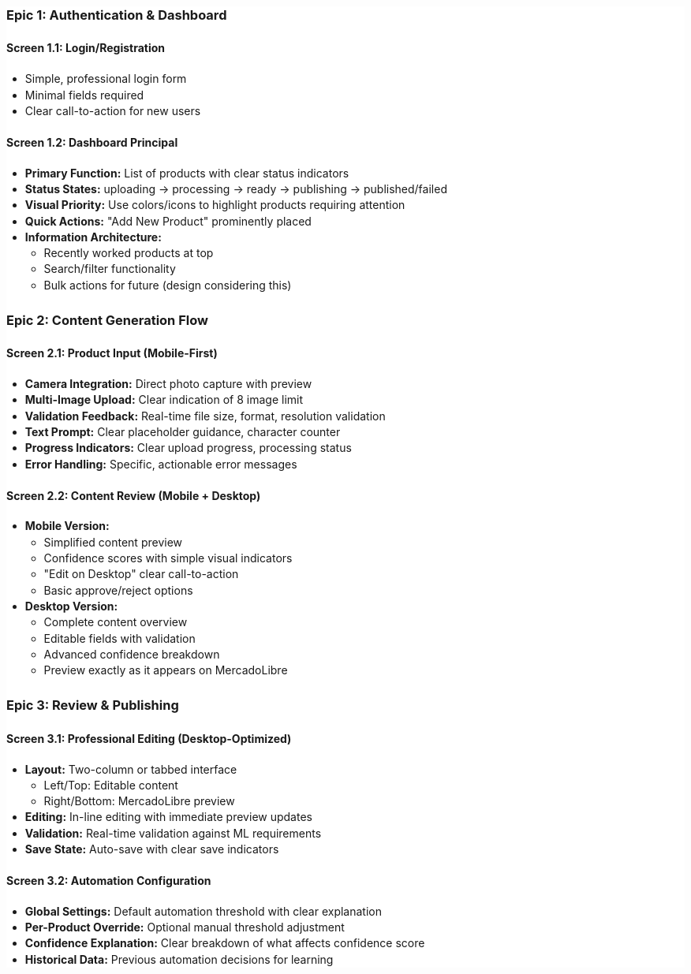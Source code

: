 ### **Epic 1: Authentication & Dashboard**
#### **Screen 1.1: Login/Registration**
- Simple, professional login form
- Minimal fields required
- Clear call-to-action for new users

#### **Screen 1.2: Dashboard Principal**
- **Primary Function:** List of products with clear status indicators
- **Status States:** uploading → processing → ready → publishing → published/failed
- **Visual Priority:** Use colors/icons to highlight products requiring attention
- **Quick Actions:** "Add New Product" prominently placed
- **Information Architecture:** 
  - Recently worked products at top
  - Search/filter functionality
  - Bulk actions for future (design considering this)

### **Epic 2: Content Generation Flow**
#### **Screen 2.1: Product Input (Mobile-First)**
- **Camera Integration:** Direct photo capture with preview
- **Multi-Image Upload:** Clear indication of 8 image limit
- **Validation Feedback:** Real-time file size, format, resolution validation
- **Text Prompt:** Clear placeholder guidance, character counter
- **Progress Indicators:** Clear upload progress, processing status
- **Error Handling:** Specific, actionable error messages

#### **Screen 2.2: Content Review (Mobile + Desktop)**
- **Mobile Version:**
  - Simplified content preview
  - Confidence scores with simple visual indicators
  - "Edit on Desktop" clear call-to-action
  - Basic approve/reject options
- **Desktop Version:**
  - Complete content overview
  - Editable fields with validation
  - Advanced confidence breakdown
  - Preview exactly as it appears on MercadoLibre

### **Epic 3: Review & Publishing**
#### **Screen 3.1: Professional Editing (Desktop-Optimized)**
- **Layout:** Two-column or tabbed interface
  - Left/Top: Editable content
  - Right/Bottom: MercadoLibre preview
- **Editing:** In-line editing with immediate preview updates
- **Validation:** Real-time validation against ML requirements
- **Save State:** Auto-save with clear save indicators

#### **Screen 3.2: Automation Configuration**
- **Global Settings:** Default automation threshold with clear explanation
- **Per-Product Override:** Optional manual threshold adjustment
- **Confidence Explanation:** Clear breakdown of what affects confidence score
- **Historical Data:** Previous automation decisions for learning
